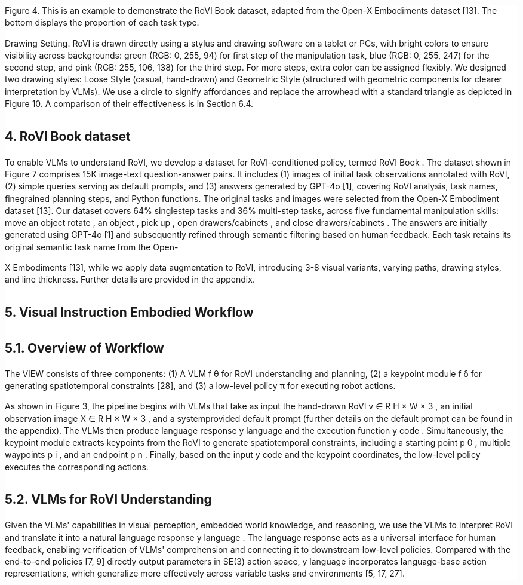 Figure 4. This is an example to demonstrate the RoVI Book dataset, adapted from the Open-X Embodiments dataset [13]. The bottom displays the proportion of each task type.



Drawing Setting. RoVI is drawn directly using a stylus and drawing software on a tablet or PCs, with bright colors to ensure visibility across backgrounds: green (RGB: 0, 255, 94) for first step of the manipulation task, blue (RGB: 0, 255, 247) for the second step, and pink (RGB: 255, 106, 138) for the third step. For more steps, extra color can be assigned flexibly. We designed two drawing styles: Loose Style (casual, hand-drawn) and Geometric Style (structured with geometric components for clearer interpretation by VLMs). We use a circle to signify affordances and replace the arrowhead with a standard triangle as depicted in Figure 10. A comparison of their effectiveness is in Section 6.4.

## 4. RoVI Book dataset

To enable VLMs to understand RoVI, we develop a dataset for RoVI-conditioned policy, termed RoVI Book . The dataset shown in Figure 7 comprises 15K image-text question-answer pairs. It includes (1) images of initial task observations annotated with RoVI, (2) simple queries serving as default prompts, and (3) answers generated by GPT-4o [1], covering RoVI analysis, task names, finegrained planning steps, and Python functions. The original tasks and images were selected from the Open-X Embodiment dataset [13]. Our dataset covers 64% singlestep tasks and 36% multi-step tasks, across five fundamental manipulation skills: move an object rotate , an object , pick up , open drawers/cabinets , and close drawers/cabinets . The answers are initially generated using GPT-4o [1] and subsequently refined through semantic filtering based on human feedback. Each task retains its original semantic task name from the Open-

X Embodiments [13], while we apply data augmentation to RoVI, introducing 3-8 visual variants, varying paths, drawing styles, and line thickness. Further details are provided in the appendix.

## 5. Visual Instruction Embodied Workflow

## 5.1. Overview of Workflow

The VIEW consists of three components: (1) A VLM f θ for RoVI understanding and planning, (2) a keypoint module f δ for generating spatiotemporal constraints [28], and (3) a low-level policy π for executing robot actions.

As shown in Figure 3, the pipeline begins with VLMs that take as input the hand-drawn RoVI v ∈ R H × W × 3 , an initial observation image X ∈ R H × W × 3 , and a systemprovided default prompt (further details on the default prompt can be found in the appendix). The VLMs then produce language response y language and the execution function y code . Simultaneously, the keypoint module extracts keypoints from the RoVI to generate spatiotemporal constraints, including a starting point p 0 , multiple waypoints p i , and an endpoint p n . Finally, based on the input y code and the keypoint coordinates, the low-level policy executes the corresponding actions.

## 5.2. VLMs for RoVI Understanding

Given the VLMs' capabilities in visual perception, embedded world knowledge, and reasoning, we use the VLMs to interpret RoVI and translate it into a natural language response y language . The language response acts as a universal interface for human feedback, enabling verification of VLMs' comprehension and connecting it to downstream low-level policies. Compared with the end-to-end policies [7, 9] directly output parameters in SE(3) action space, y language incorporates language-base action representations, which generalize more effectively across variable tasks and environments [5, 17, 27].
